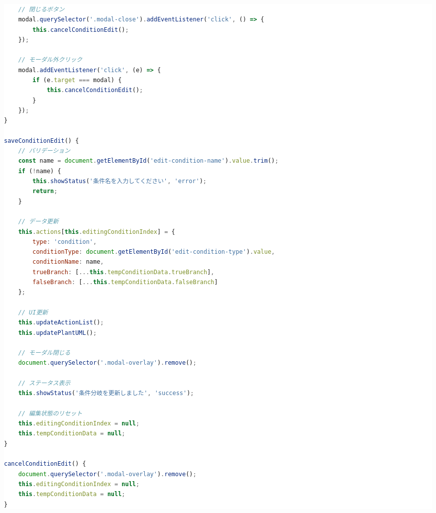 ```javascript
    // 閉じるボタン
    modal.querySelector('.modal-close').addEventListener('click', () => {
        this.cancelConditionEdit();
    });
    
    // モーダル外クリック
    modal.addEventListener('click', (e) => {
        if (e.target === modal) {
            this.cancelConditionEdit();
        }
    });
}

saveConditionEdit() {
    // バリデーション
    const name = document.getElementById('edit-condition-name').value.trim();
    if (!name) {
        this.showStatus('条件名を入力してください', 'error');
        return;
    }
    
    // データ更新
    this.actions[this.editingConditionIndex] = {
        type: 'condition',
        conditionType: document.getElementById('edit-condition-type').value,
        conditionName: name,
        trueBranch: [...this.tempConditionData.trueBranch],
        falseBranch: [...this.tempConditionData.falseBranch]
    };
    
    // UI更新
    this.updateActionList();
    this.updatePlantUML();
    
    // モーダル閉じる
    document.querySelector('.modal-overlay').remove();
    
    // ステータス表示
    this.showStatus('条件分岐を更新しました', 'success');
    
    // 編集状態のリセット
    this.editingConditionIndex = null;
    this.tempConditionData = null;
}

cancelConditionEdit() {
    document.querySelector('.modal-overlay').remove();
    this.editingConditionIndex = null;
    this.tempConditionData = null;
}
```

